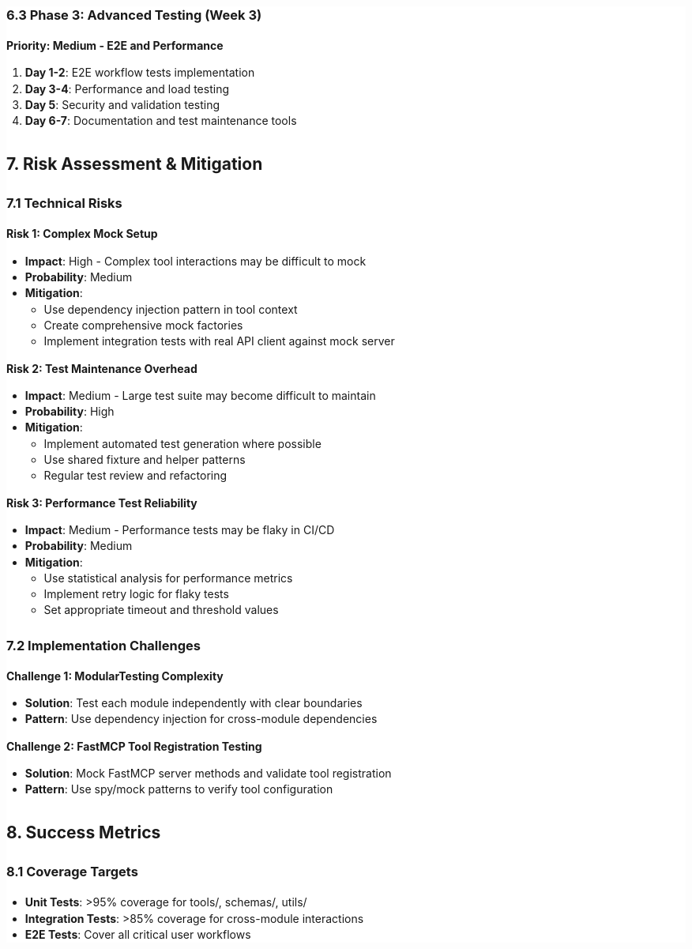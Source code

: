 ### 6.3 Phase 3: Advanced Testing (Week 3)
**Priority: Medium - E2E and Performance**
1. **Day 1-2**: E2E workflow tests implementation
2. **Day 3-4**: Performance and load testing
3. **Day 5**: Security and validation testing
4. **Day 6-7**: Documentation and test maintenance tools

## 7. Risk Assessment & Mitigation

### 7.1 Technical Risks

**Risk 1: Complex Mock Setup**
- **Impact**: High - Complex tool interactions may be difficult to mock
- **Probability**: Medium
- **Mitigation**: 
  - Use dependency injection pattern in tool context
  - Create comprehensive mock factories
  - Implement integration tests with real API client against mock server

**Risk 2: Test Maintenance Overhead**
- **Impact**: Medium - Large test suite may become difficult to maintain
- **Probability**: High 
- **Mitigation**:
  - Implement automated test generation where possible
  - Use shared fixture and helper patterns
  - Regular test review and refactoring

**Risk 3: Performance Test Reliability**
- **Impact**: Medium - Performance tests may be flaky in CI/CD
- **Probability**: Medium
- **Mitigation**:
  - Use statistical analysis for performance metrics
  - Implement retry logic for flaky tests
  - Set appropriate timeout and threshold values

### 7.2 Implementation Challenges

**Challenge 1: ModularTesting Complexity**
- **Solution**: Test each module independently with clear boundaries
- **Pattern**: Use dependency injection for cross-module dependencies

**Challenge 2: FastMCP Tool Registration Testing**
- **Solution**: Mock FastMCP server methods and validate tool registration
- **Pattern**: Use spy/mock patterns to verify tool configuration

## 8. Success Metrics

### 8.1 Coverage Targets
- **Unit Tests**: >95% coverage for tools/, schemas/, utils/
- **Integration Tests**: >85% coverage for cross-module interactions
- **E2E Tests**: Cover all critical user workflows
